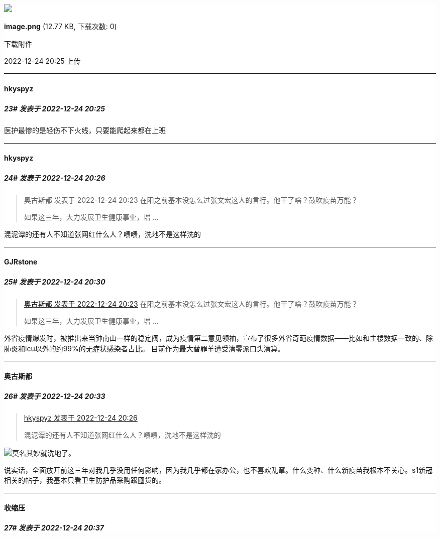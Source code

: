 <img src="https://img.saraba1st.com/forum/202212/24/202501k2ipizhiqiq3siko.png" referrerpolicy="no-referrer">

<strong>image.png</strong> (12.77 KB, 下载次数: 0)

下载附件

2022-12-24 20:25 上传

*****

####  hkyspyz  
##### 23#       发表于 2022-12-24 20:25

医护最惨的是轻伤不下火线，只要能爬起来都在上班

*****

####  hkyspyz  
##### 24#       发表于 2022-12-24 20:26

<blockquote>奥古斯都 发表于 2022-12-24 20:23
在阳之前基本没怎么过张文宏这人的言行。他干了啥？鼓吹疫苗万能？

如果这三年，大力发展卫生健康事业，增 ...</blockquote>
混泥潭的还有人不知道张网红什么人？啧啧，洗地不是这样洗的

*****

####  GJRstone  
##### 25#       发表于 2022-12-24 20:30

<blockquote><a href="httphttps://bbs.saraba1st.com/2b/forum.php?mod=redirect&amp;goto=findpost&amp;pid=59074524&amp;ptid=2111734" target="_blank">奥古斯都 发表于 2022-12-24 20:23</a>
在阳之前基本没怎么过张文宏这人的言行。他干了啥？鼓吹疫苗万能？

如果这三年，大力发展卫生健康事业，增 ...</blockquote>
外省疫情爆发时，被推出来当钟南山一样的稳定阀，成为疫情第二意见领袖，宣布了很多外省奇葩疫情数据——比如和主楼数据一致的、除肺炎和icu以外的约99%的无症状感染者占比。
目前作为最大替罪羊遭受清零派口头清算。

*****

####  奥古斯都  
##### 26#       发表于 2022-12-24 20:33

<blockquote><a href="httphttps://bbs.saraba1st.com/2b/forum.php?mod=redirect&amp;goto=findpost&amp;pid=59074552&amp;ptid=2111734" target="_blank">hkyspyz 发表于 2022-12-24 20:26</a>

混泥潭的还有人不知道张网红什么人？啧啧，洗地不是这样洗的</blockquote>
<img src="https://static.saraba1st.com/image/smiley/face2017/053.png" referrerpolicy="no-referrer">莫名其妙就洗地了。

说实话，全面放开前这三年对我几乎没用任何影响，因为我几乎都在家办公，也不喜欢乱窜。什么变种、什么新疫苗我根本不关心。s1新冠相关的帖子，我基本只看卫生防护品采购跟囤货的。

*****

####  收缩压  
##### 27#       发表于 2022-12-24 20:37
